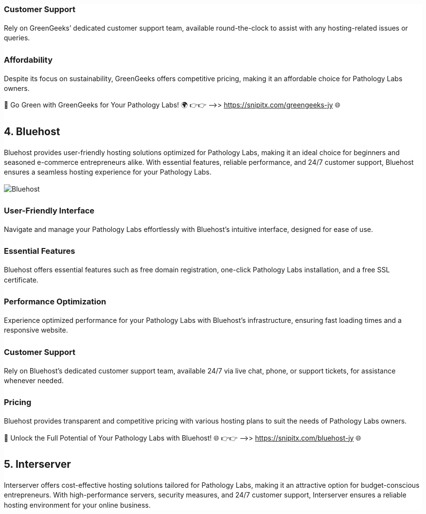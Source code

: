 ### Customer Support
Rely on GreenGeeks’ dedicated customer support team, available round-the-clock to assist with any hosting-related issues or queries.

### Affordability
Despite its focus on sustainability, GreenGeeks offers competitive pricing, making it an affordable choice for Pathology Labs owners.

🌿 Go Green with GreenGeeks for Your Pathology Labs! 🌍
👉👉 -->> https://snipitx.com/greengeeks-jy 🌐

## 4. Bluehost

Bluehost provides user-friendly hosting solutions optimized for Pathology Labs, making it an ideal choice for beginners and seasoned e-commerce entrepreneurs alike. With essential features, reliable performance, and 24/7 customer support, Bluehost ensures a seamless hosting experience for your Pathology Labs.

![Bluehost](https://i.imgur.com/PasFF9E.jpeg "Bluehost Hosting")

### User-Friendly Interface
Navigate and manage your Pathology Labs effortlessly with Bluehost’s intuitive interface, designed for ease of use.

### Essential Features
Bluehost offers essential features such as free domain registration, one-click Pathology Labs installation, and a free SSL certificate.

### Performance Optimization
Experience optimized performance for your Pathology Labs with Bluehost’s infrastructure, ensuring fast loading times and a responsive website.

### Customer Support
Rely on Bluehost’s dedicated customer support team, available 24/7 via live chat, phone, or support tickets, for assistance whenever needed.

### Pricing
Bluehost provides transparent and competitive pricing with various hosting plans to suit the needs of Pathology Labs owners.

🚀 Unlock the Full Potential of Your Pathology Labs with Bluehost! 🌐
👉👉 -->> https://snipitx.com/bluehost-jy 🌐

## 5. Interserver

Interserver offers cost-effective hosting solutions tailored for Pathology Labs, making it an attractive option for budget-conscious entrepreneurs. With high-performance servers, security measures, and 24/7 customer support, Interserver ensures a reliable hosting environment for your online business.
